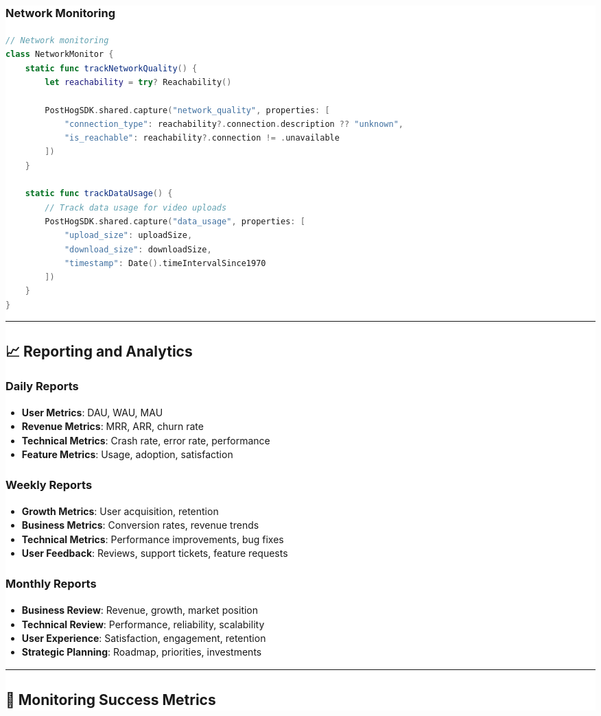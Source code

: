 ### Network Monitoring
```swift
// Network monitoring
class NetworkMonitor {
    static func trackNetworkQuality() {
        let reachability = try? Reachability()
        
        PostHogSDK.shared.capture("network_quality", properties: [
            "connection_type": reachability?.connection.description ?? "unknown",
            "is_reachable": reachability?.connection != .unavailable
        ])
    }
    
    static func trackDataUsage() {
        // Track data usage for video uploads
        PostHogSDK.shared.capture("data_usage", properties: [
            "upload_size": uploadSize,
            "download_size": downloadSize,
            "timestamp": Date().timeIntervalSince1970
        ])
    }
}
```

---

## 📈 Reporting and Analytics

### Daily Reports
- **User Metrics**: DAU, WAU, MAU
- **Revenue Metrics**: MRR, ARR, churn rate
- **Technical Metrics**: Crash rate, error rate, performance
- **Feature Metrics**: Usage, adoption, satisfaction

### Weekly Reports
- **Growth Metrics**: User acquisition, retention
- **Business Metrics**: Conversion rates, revenue trends
- **Technical Metrics**: Performance improvements, bug fixes
- **User Feedback**: Reviews, support tickets, feature requests

### Monthly Reports
- **Business Review**: Revenue, growth, market position
- **Technical Review**: Performance, reliability, scalability
- **User Experience**: Satisfaction, engagement, retention
- **Strategic Planning**: Roadmap, priorities, investments

---

## 🎯 Monitoring Success Metrics
